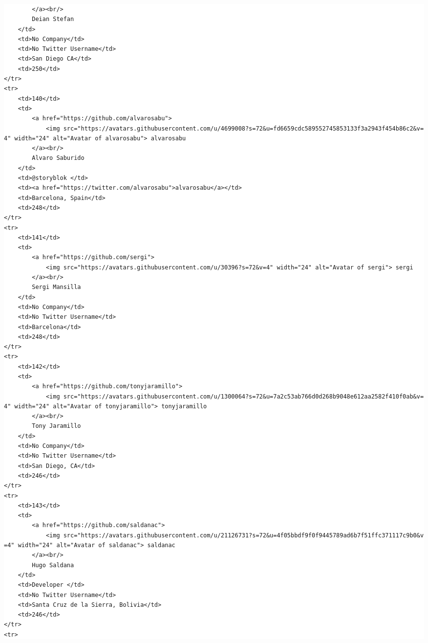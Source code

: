 			</a><br/>
			Deian Stefan
		</td>
		<td>No Company</td>
		<td>No Twitter Username</td>
		<td>San Diego CA</td>
		<td>250</td>
	</tr>
	<tr>
		<td>140</td>
		<td>
			<a href="https://github.com/alvarosabu">
				<img src="https://avatars.githubusercontent.com/u/4699008?s=72&u=fd6659cdc589552745853133f3a2943f454b86c2&v=4" width="24" alt="Avatar of alvarosabu"> alvarosabu
			</a><br/>
			Alvaro Saburido
		</td>
		<td>@storyblok </td>
		<td><a href="https://twitter.com/alvarosabu">alvarosabu</a></td>
		<td>Barcelona, Spain</td>
		<td>248</td>
	</tr>
	<tr>
		<td>141</td>
		<td>
			<a href="https://github.com/sergi">
				<img src="https://avatars.githubusercontent.com/u/30396?s=72&v=4" width="24" alt="Avatar of sergi"> sergi
			</a><br/>
			Sergi Mansilla
		</td>
		<td>No Company</td>
		<td>No Twitter Username</td>
		<td>Barcelona</td>
		<td>248</td>
	</tr>
	<tr>
		<td>142</td>
		<td>
			<a href="https://github.com/tonyjaramillo">
				<img src="https://avatars.githubusercontent.com/u/1300064?s=72&u=7a2c53ab766d0d268b9048e612aa2582f410f0ab&v=4" width="24" alt="Avatar of tonyjaramillo"> tonyjaramillo
			</a><br/>
			Tony Jaramillo
		</td>
		<td>No Company</td>
		<td>No Twitter Username</td>
		<td>San Diego, CA</td>
		<td>246</td>
	</tr>
	<tr>
		<td>143</td>
		<td>
			<a href="https://github.com/saldanac">
				<img src="https://avatars.githubusercontent.com/u/21126731?s=72&u=4f05bbdf9f0f9445789ad6b7f51ffc371117c9b0&v=4" width="24" alt="Avatar of saldanac"> saldanac
			</a><br/>
			Hugo Saldana
		</td>
		<td>Developer </td>
		<td>No Twitter Username</td>
		<td>Santa Cruz de la Sierra, Bolivia</td>
		<td>246</td>
	</tr>
	<tr>
